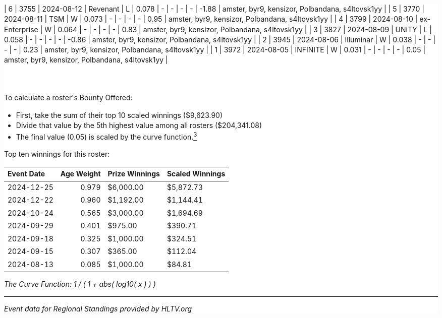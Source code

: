 |            6 |     3755 | 2024-08-12 | Revenant          | L   | 0.078      | -            | -                | -                | -         |    -1.88 | amster, byr9, kensizor, Polbandana, s4ltovsk1yy |
|            5 |     3770 | 2024-08-11 | TSM               | W   | 0.073      | -            | -                | -                | -         |     0.95 | amster, byr9, kensizor, Polbandana, s4ltovsk1yy |
|            4 |     3799 | 2024-08-10 | ex-Enterprise     | W   | 0.064      | -            | -                | -                | -         |     0.83 | amster, byr9, kensizor, Polbandana, s4ltovsk1yy |
|            3 |     3827 | 2024-08-09 | UNiTY             | L   | 0.058      | -            | -                | -                | -         |    -0.86 | amster, byr9, kensizor, Polbandana, s4ltovsk1yy |
|            2 |     3945 | 2024-08-06 | Illuminar         | W   | 0.038      | -            | -                | -                | -         |     0.23 | amster, byr9, kensizor, Polbandana, s4ltovsk1yy |
|            1 |     3972 | 2024-08-05 | INFINITE          | W   | 0.031      | -            | -                | -                | -         |     0.05 | amster, byr9, kensizor, Polbandana, s4ltovsk1yy |

<br />
<span id="table2"></span><br />
To calculate a roster's Bounty Offered:<br />

- First, take the sum of their top 10 scaled winnings ($9,623.90)
- Divide that value by the 5th highest value among all rosters ($204,341.08)
- The final value (0.05) is scaled by the curve function.[<sup>3</sup>](#curveFunction)

Top ten winnings for this roster:<br />

| Event Date | Age Weight | Prize Winnings | Scaled Winnings |
| :- | -: | :- | :- |
| 2024-12-25 |      0.979 | $6,000.00      | $5,872.73       |
| 2024-12-22 |      0.960 | $1,192.00      | $1,144.41       |
| 2024-10-24 |      0.565 | $3,000.00      | $1,694.69       |
| 2024-09-29 |      0.401 | $975.00        | $390.71         |
| 2024-09-18 |      0.325 | $1,000.00      | $324.51         |
| 2024-09-15 |      0.307 | $365.00        | $112.04         |
| 2024-08-13 |      0.085 | $1,000.00      | $84.81          |


<span id="curveFunction"></span>_The Curve Function: 1 / ( 1 + abs( log10( x ) ) )_<br />

---
_Event data for Regional Standings provided by HLTV.org_<br />
